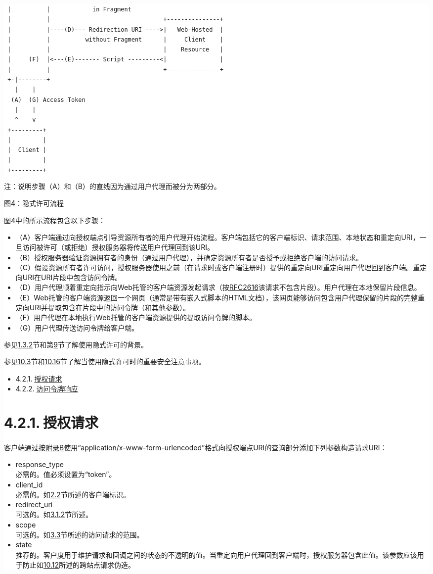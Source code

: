      |          |            in Fragment
     |          |                                +---------------+
     |          |----(D)--- Redirection URI ---->|   Web-Hosted  |
     |          |          without Fragment      |     Client    |
     |          |                                |    Resource   |
     |     (F)  |<---(E)------- Script ---------<|               |
     |          |                                +---------------+
     +-|--------+
       |    |
      (A)  (G) Access Token
       |    |
       ^    v
     +---------+
     |         |
     |  Client |
     |         |
     +---------+
注：说明步骤（A）和（B）的直线因为通过用户代理而被分为两部分。

图4：隐式许可流程

图4中的所示流程包含以下步骤：
- （A）客户端通过向授权端点引导资源所有者的用户代理开始流程。客户端包括它的客户端标识、请求范围、本地状态和重定向URI，一旦访问被许可（或拒绝）授权服务器将传送用户代理回到该URI。
- （B）授权服务器验证资源拥有者的身份（通过用户代理），并确定资源所有者是否授予或拒绝客户端的访问请求。
- （C）假设资源所有者许可访问，授权服务器使用之前（在请求时或客户端注册时）提供的重定向URI重定向用户代理回到客户端。重定向URI在URI片段中包含访问令牌。
- （D）用户代理顺着重定向指示向Web托管的客户端资源发起请求（按[RFC2616][RFC2616]该请求不包含片段）。用户代理在本地保留片段信息。
- （E）Web托管的客户端资源返回一个网页（通常是带有嵌入式脚本的HTML文档），该网页能够访问包含用户代理保留的片段的完整重定向URI并提取包含在片段中的访问令牌（和其他参数）。
- （F）用户代理在本地执行Web托管的客户端资源提供的提取访问令牌的脚本。
- （G）用户代理传送访问令牌给客户端。

参见[1.3.2](../Section01/1.2.3.md)节和第[9](../Section09/9.md)节了解使用隐式许可的背景。

参见[10.3](../Section10/10.3.md)节和[10.16](../Section10/10.16.md)节了解当使用隐式许可时的重要安全注意事项。

- 4.2.1. [授权请求](4.2.1.md)
- 4.2.2. [访问令牌响应](4.2.2.md)

[RFC2616]: http://tools.ietf.org/html/rfc2616 "HTTP/1.1"
4.2.1. 授权请求
========================
客户端通过按[附录B](../AppendixB/b.md)使用“application/x-www-form-urlencoded”格式向授权端点URI的查询部分添加下列参数构造请求URI：
- response_type    
  必需的。值必须设置为“token”。
- client_id    
  必需的。如[2.2](../Section02/2.2.md)节所述的客户端标识。
- redirect_uri    
  可选的。如[3.1.2](../Section03/3.1.2.md)节所述。
- scope    
  可选的。如[3.3](../Section03/3.3.md)节所述的访问请求的范围。
- state    
  推荐的。客户度用于维护请求和回调之间的状态的不透明的值。当重定向用户代理回到客户端时，授权服务器包含此值。该参数应该用于防止如[10.12](../Section10/10.12.md)所述的跨站点请求伪造。


[RFC2616]: http://tools.ietf.org/html/rfc2616 "HTTP/1.1协议"
[RFC5849]: http://tools.ietf.org/html/rfc5849 "OAuth 1.0协议"
[RFC2616]: http://tools.ietf.org/html/rfc2616 "HTTP/1.1协议"
[RFC6750]: http://tools.ietf.org/html/rfc6750 "OAuth 2.0授权框架：承载令牌的使用"
[RFC5246]: http://tools.ietf.org/html/rfc5246 "传输层安全（TLS）协议1.2版"
[RFC2246]: http://tools.ietf.org/html/rfc2246 "TLS协议1.0版"
[RFC2119]: http://tools.ietf.org/html/rfc2119 "Key words for use in RFCs to Indicate Requirement Levels"
[RFC5234]: http://tools.ietf.org/html/rfc5234 "Augmented BNF for Syntax Specifications: ABNF"
[RFC3986]: http://tools.ietf.org/html/rfc3986 "Uniform Resource Identifier (URI): Generic Syntax"
[RFC4949]: http://tools.ietf.org/html/rfc4949 "Internet Security Glossary, Version 2"
[RFC2617]: http://tools.ietf.org/html/rfc2617 "HTTP身份验证：基本和摘要访问权限身份验证"
[RFC3986#3.4]: http://tools.ietf.org/html/rfc3986#section-3.4 "Uniform Resource Identifier (URI): Generic Syntax 3.4节"
[RFC3986#3.4]: http://tools.ietf.org/html/rfc3986#section-3.4 "Uniform Resource Identifier (URI): Generic Syntax 3.4节"
[RFC3986#6]: http://tools.ietf.org/html/rfc3986#section-6 "Uniform Resource Identifier (URI): Generic Syntax 6节"
[RFC3986#6.2.1]: http://tools.ietf.org/html/rfc3986#section-6.2.1 "Uniform Resource Identifier (URI): Generic Syntax 6.2.1节"
[RFC3986#3.4]: http://tools.ietf.org/html/rfc3986#section-3.4 "Uniform Resource Identifier (URI): Generic Syntax 3.4节"
[RFC2617]: http://tools.ietf.org/html/rfc2617 "HTTP Authentication: Basic and Digest Access Authentication"
[RFC6750]: http://tools.ietf.org/html/rfc6750 "The OAuth 2.0 Authorization Framework: Bearer Token Usage"
[RFC6750]: http://tools.ietf.org/html/rfc6750 "The OAuth 2.0 Authorization Framework: Bearer Token Usage"
[RFC2617]: http://tools.ietf.org/html/rfc2617 "HTTP Authentication: Basic and Digest Access Authentication"
[RFC2818]: http://tools.ietf.org/html/rfc2818 "HTTP Over TLS"